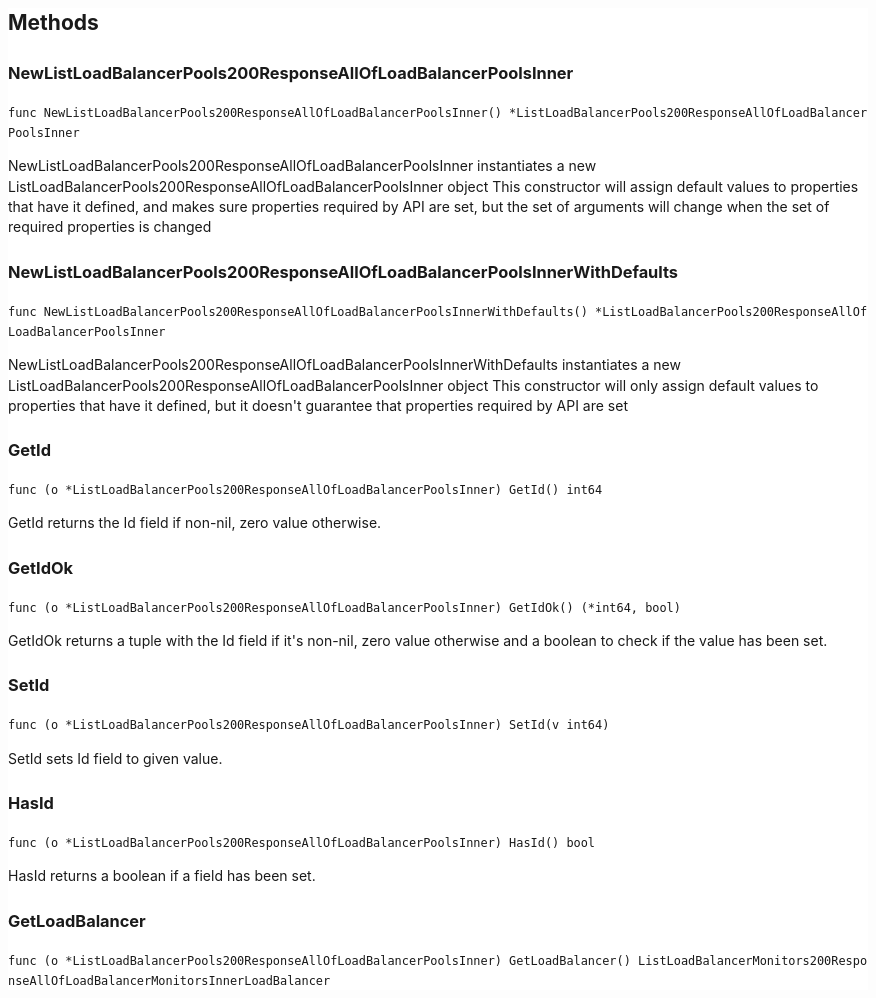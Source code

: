 ## Methods

### NewListLoadBalancerPools200ResponseAllOfLoadBalancerPoolsInner

`func NewListLoadBalancerPools200ResponseAllOfLoadBalancerPoolsInner() *ListLoadBalancerPools200ResponseAllOfLoadBalancerPoolsInner`

NewListLoadBalancerPools200ResponseAllOfLoadBalancerPoolsInner instantiates a new ListLoadBalancerPools200ResponseAllOfLoadBalancerPoolsInner object
This constructor will assign default values to properties that have it defined,
and makes sure properties required by API are set, but the set of arguments
will change when the set of required properties is changed

### NewListLoadBalancerPools200ResponseAllOfLoadBalancerPoolsInnerWithDefaults

`func NewListLoadBalancerPools200ResponseAllOfLoadBalancerPoolsInnerWithDefaults() *ListLoadBalancerPools200ResponseAllOfLoadBalancerPoolsInner`

NewListLoadBalancerPools200ResponseAllOfLoadBalancerPoolsInnerWithDefaults instantiates a new ListLoadBalancerPools200ResponseAllOfLoadBalancerPoolsInner object
This constructor will only assign default values to properties that have it defined,
but it doesn't guarantee that properties required by API are set

### GetId

`func (o *ListLoadBalancerPools200ResponseAllOfLoadBalancerPoolsInner) GetId() int64`

GetId returns the Id field if non-nil, zero value otherwise.

### GetIdOk

`func (o *ListLoadBalancerPools200ResponseAllOfLoadBalancerPoolsInner) GetIdOk() (*int64, bool)`

GetIdOk returns a tuple with the Id field if it's non-nil, zero value otherwise
and a boolean to check if the value has been set.

### SetId

`func (o *ListLoadBalancerPools200ResponseAllOfLoadBalancerPoolsInner) SetId(v int64)`

SetId sets Id field to given value.

### HasId

`func (o *ListLoadBalancerPools200ResponseAllOfLoadBalancerPoolsInner) HasId() bool`

HasId returns a boolean if a field has been set.

### GetLoadBalancer

`func (o *ListLoadBalancerPools200ResponseAllOfLoadBalancerPoolsInner) GetLoadBalancer() ListLoadBalancerMonitors200ResponseAllOfLoadBalancerMonitorsInnerLoadBalancer`
